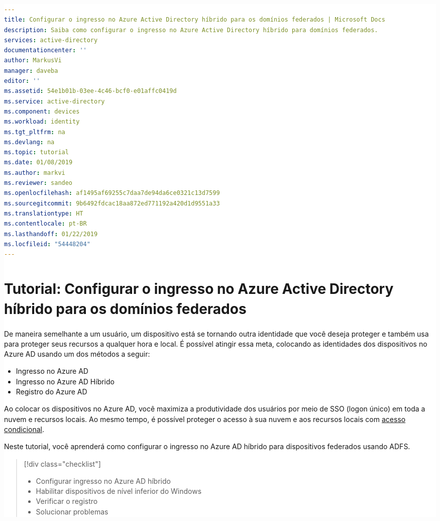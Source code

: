 ```yaml
---
title: Configurar o ingresso no Azure Active Directory híbrido para os domínios federados | Microsoft Docs
description: Saiba como configurar o ingresso no Azure Active Directory híbrido para domínios federados.
services: active-directory
documentationcenter: ''
author: MarkusVi
manager: daveba
editor: ''
ms.assetid: 54e1b01b-03ee-4c46-bcf0-e01affc0419d
ms.service: active-directory
ms.component: devices
ms.workload: identity
ms.tgt_pltfrm: na
ms.devlang: na
ms.topic: tutorial
ms.date: 01/08/2019
ms.author: markvi
ms.reviewer: sandeo
ms.openlocfilehash: af1495af69255c7daa7de94da6ce0321c13d7599
ms.sourcegitcommit: 9b6492fdcac18aa872ed771192a420d1d9551a33
ms.translationtype: HT
ms.contentlocale: pt-BR
ms.lasthandoff: 01/22/2019
ms.locfileid: "54448204"
---
```

# <a name="tutorial-configure-hybrid-azure-active-directory-join-for-federated-domains"></a>Tutorial: Configurar o ingresso no Azure Active Directory híbrido para os domínios federados

De maneira semelhante a um usuário, um dispositivo está se tornando outra identidade que você deseja proteger e também usa para proteger seus recursos a qualquer hora e local. É possível atingir essa meta, colocando as identidades dos dispositivos no Azure AD usando um dos métodos a seguir:

- Ingresso no Azure AD
- Ingresso no Azure AD Híbrido
- Registro do Azure AD

Ao colocar os dispositivos no Azure AD, você maximiza a produtividade dos usuários por meio de SSO (logon único) em toda a nuvem e recursos locais. Ao mesmo tempo, é possível proteger o acesso à sua nuvem e aos recursos locais com [acesso condicional](../active-directory-conditional-access-azure-portal.md).

Neste tutorial, você aprenderá como configurar o ingresso no Azure AD híbrido para dispositivos federados usando ADFS.

> [!div class="checklist"]
> * Configurar ingresso no Azure AD híbrido
> * Habilitar dispositivos de nível inferior do Windows
> * Verificar o registro
> * Solucionar problemas


[1]: ./media/active-directory-conditional-access-automatic-device-registration-setup/12.png